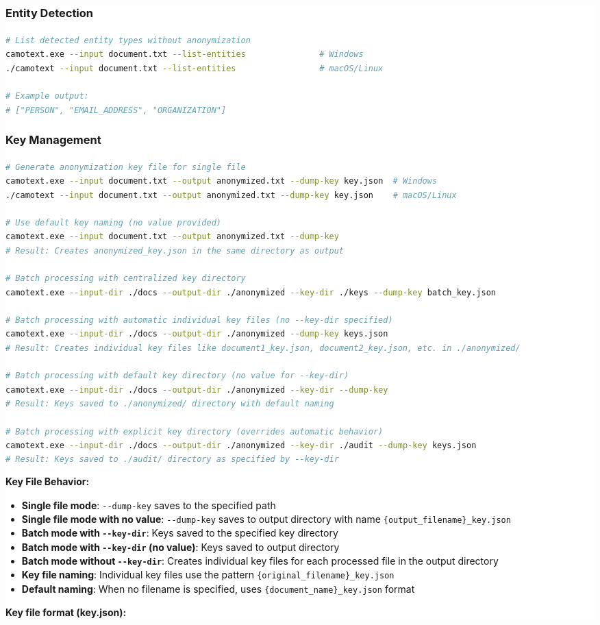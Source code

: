 ### Entity Detection

```bash
# List detected entity types without anonymization
camotext.exe --input document.txt --list-entities               # Windows
./camotext --input document.txt --list-entities                 # macOS/Linux

# Example output:
# ["PERSON", "EMAIL_ADDRESS", "ORGANIZATION"]
```

### Key Management

```bash
# Generate anonymization key file for single file
camotext.exe --input document.txt --output anonymized.txt --dump-key key.json  # Windows
./camotext --input document.txt --output anonymized.txt --dump-key key.json    # macOS/Linux

# Use default key naming (no value provided)
camotext.exe --input document.txt --output anonymized.txt --dump-key
# Result: Creates anonymized_key.json in the same directory as output

# Batch processing with centralized key directory
camotext.exe --input-dir ./docs --output-dir ./anonymized --key-dir ./keys --dump-key batch_key.json

# Batch processing with automatic individual key files (no --key-dir specified)
camotext.exe --input-dir ./docs --output-dir ./anonymized --dump-key keys.json
# Result: Creates individual key files like document1_key.json, document2_key.json, etc. in ./anonymized/

# Batch processing with default key directory (no value for --key-dir)
camotext.exe --input-dir ./docs --output-dir ./anonymized --key-dir --dump-key
# Result: Keys saved to ./anonymized/ directory with default naming

# Batch processing with explicit key directory (overrides automatic behavior)
camotext.exe --input-dir ./docs --output-dir ./anonymized --key-dir ./audit --dump-key keys.json
# Result: Keys saved to ./audit/ directory as specified by --key-dir
```

**Key File Behavior:**

- **Single file mode**: `--dump-key` saves to the specified path
- **Single file mode with no value**: `--dump-key` saves to output directory with name `{output_filename}_key.json`
- **Batch mode with `--key-dir`**: Keys saved to the specified key directory
- **Batch mode with `--key-dir` (no value)**: Keys saved to output directory
- **Batch mode without `--key-dir`**: Creates individual key files for each processed file in the output directory
- **Key file naming**: Individual key files use the pattern `{original_filename}_key.json`
- **Default naming**: When no filename is specified, uses `{document_name}_key.json` format

**Key file format (key.json):**
